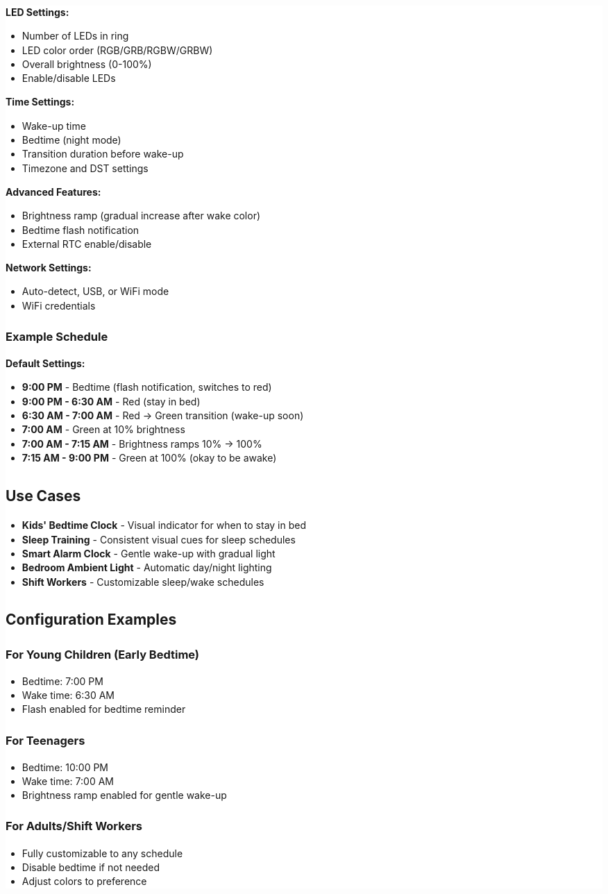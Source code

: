 **LED Settings:**
- Number of LEDs in ring
- LED color order (RGB/GRB/RGBW/GRBW)
- Overall brightness (0-100%)
- Enable/disable LEDs

**Time Settings:**
- Wake-up time
- Bedtime (night mode)
- Transition duration before wake-up
- Timezone and DST settings

**Advanced Features:**
- Brightness ramp (gradual increase after wake color)
- Bedtime flash notification
- External RTC enable/disable

**Network Settings:**
- Auto-detect, USB, or WiFi mode
- WiFi credentials

### Example Schedule

**Default Settings:**
- **9:00 PM** - Bedtime (flash notification, switches to red)
- **9:00 PM - 6:30 AM** - Red (stay in bed)
- **6:30 AM - 7:00 AM** - Red → Green transition (wake-up soon)
- **7:00 AM** - Green at 10% brightness
- **7:00 AM - 7:15 AM** - Brightness ramps 10% → 100%
- **7:15 AM - 9:00 PM** - Green at 100% (okay to be awake)

## Use Cases

- **Kids' Bedtime Clock** - Visual indicator for when to stay in bed
- **Sleep Training** - Consistent visual cues for sleep schedules
- **Smart Alarm Clock** - Gentle wake-up with gradual light
- **Bedroom Ambient Light** - Automatic day/night lighting
- **Shift Workers** - Customizable sleep/wake schedules

## Configuration Examples

### For Young Children (Early Bedtime)
- Bedtime: 7:00 PM
- Wake time: 6:30 AM
- Flash enabled for bedtime reminder

### For Teenagers
- Bedtime: 10:00 PM
- Wake time: 7:00 AM
- Brightness ramp enabled for gentle wake-up

### For Adults/Shift Workers
- Fully customizable to any schedule
- Disable bedtime if not needed
- Adjust colors to preference
